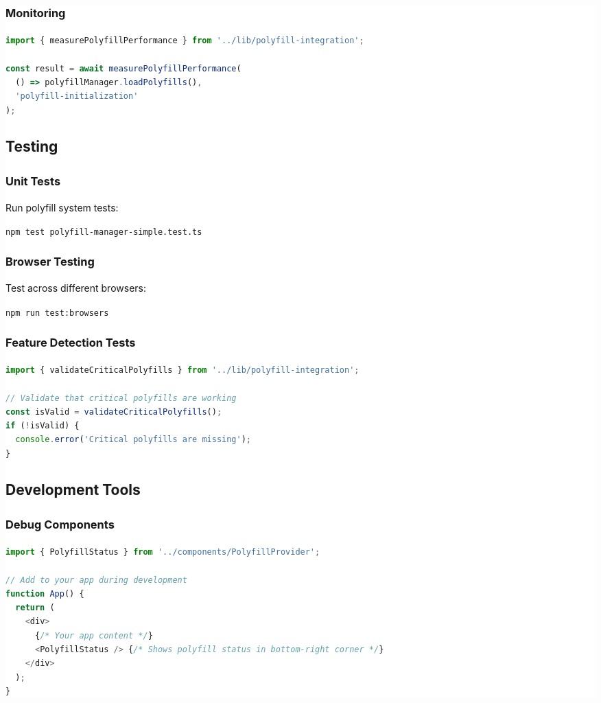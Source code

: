 ### Monitoring

```typescript
import { measurePolyfillPerformance } from '../lib/polyfill-integration';

const result = await measurePolyfillPerformance(
  () => polyfillManager.loadPolyfills(),
  'polyfill-initialization'
);
```

## Testing

### Unit Tests

Run polyfill system tests:

```bash
npm test polyfill-manager-simple.test.ts
```

### Browser Testing

Test across different browsers:

```bash
npm run test:browsers
```

### Feature Detection Tests

```typescript
import { validateCriticalPolyfills } from '../lib/polyfill-integration';

// Validate that critical polyfills are working
const isValid = validateCriticalPolyfills();
if (!isValid) {
  console.error('Critical polyfills are missing');
}
```

## Development Tools

### Debug Components

```typescript
import { PolyfillStatus } from '../components/PolyfillProvider';

// Add to your app during development
function App() {
  return (
    <div>
      {/* Your app content */}
      <PolyfillStatus /> {/* Shows polyfill status in bottom-right corner */}
    </div>
  );
}
```
